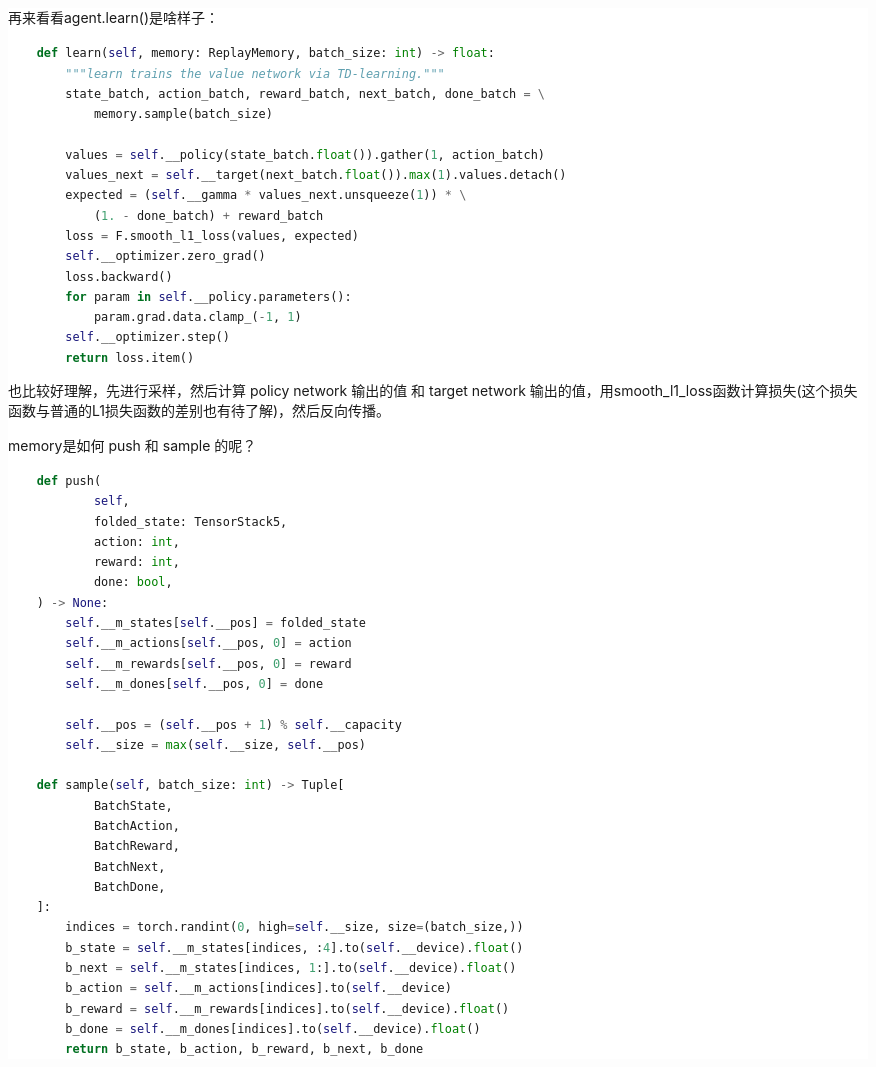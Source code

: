 再来看看agent.learn()是啥样子：

```python
    def learn(self, memory: ReplayMemory, batch_size: int) -> float:
        """learn trains the value network via TD-learning."""
        state_batch, action_batch, reward_batch, next_batch, done_batch = \
            memory.sample(batch_size)

        values = self.__policy(state_batch.float()).gather(1, action_batch)
        values_next = self.__target(next_batch.float()).max(1).values.detach()
        expected = (self.__gamma * values_next.unsqueeze(1)) * \
            (1. - done_batch) + reward_batch
        loss = F.smooth_l1_loss(values, expected)
        self.__optimizer.zero_grad()
        loss.backward()
        for param in self.__policy.parameters():
            param.grad.data.clamp_(-1, 1)
        self.__optimizer.step()
        return loss.item()
```

也比较好理解，先进行采样，然后计算 policy network 输出的值 和 target network 输出的值，用smooth_l1_loss函数计算损失(这个损失函数与普通的L1损失函数的差别也有待了解)，然后反向传播。

memory是如何 push 和 sample 的呢？

```python
    def push(
            self,
            folded_state: TensorStack5,
            action: int,
            reward: int,
            done: bool,
    ) -> None:
        self.__m_states[self.__pos] = folded_state
        self.__m_actions[self.__pos, 0] = action
        self.__m_rewards[self.__pos, 0] = reward
        self.__m_dones[self.__pos, 0] = done

        self.__pos = (self.__pos + 1) % self.__capacity
        self.__size = max(self.__size, self.__pos)

    def sample(self, batch_size: int) -> Tuple[
            BatchState,
            BatchAction,
            BatchReward,
            BatchNext,
            BatchDone,
    ]:
        indices = torch.randint(0, high=self.__size, size=(batch_size,))
        b_state = self.__m_states[indices, :4].to(self.__device).float()
        b_next = self.__m_states[indices, 1:].to(self.__device).float()
        b_action = self.__m_actions[indices].to(self.__device)
        b_reward = self.__m_rewards[indices].to(self.__device).float()
        b_done = self.__m_dones[indices].to(self.__device).float()
        return b_state, b_action, b_reward, b_next, b_done
```
